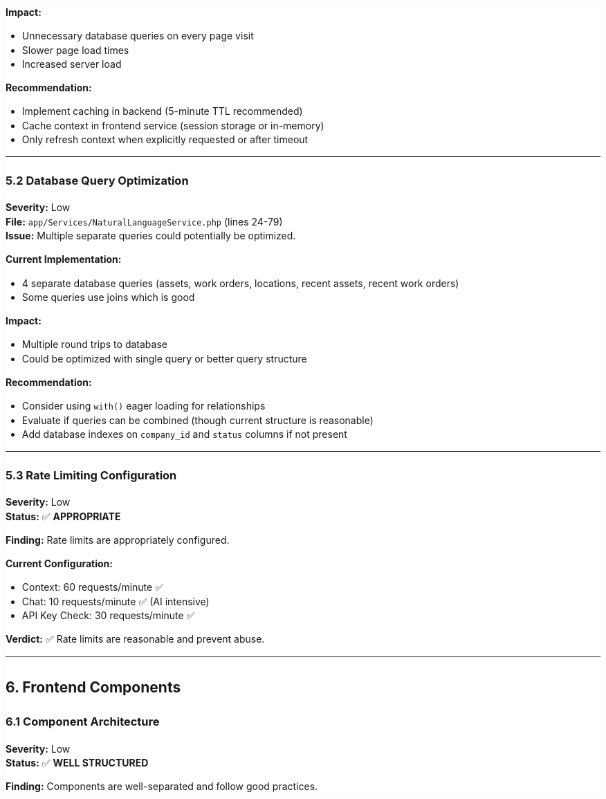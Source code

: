 **Impact:**
- Unnecessary database queries on every page visit
- Slower page load times
- Increased server load

**Recommendation:**
- Implement caching in backend (5-minute TTL recommended)
- Cache context in frontend service (session storage or in-memory)
- Only refresh context when explicitly requested or after timeout

---

### 5.2 Database Query Optimization
**Severity:** Low  
**File:** `app/Services/NaturalLanguageService.php` (lines 24-79)  
**Issue:** Multiple separate queries could potentially be optimized.

**Current Implementation:**
- 4 separate database queries (assets, work orders, locations, recent assets, recent work orders)
- Some queries use joins which is good

**Impact:**
- Multiple round trips to database
- Could be optimized with single query or better query structure

**Recommendation:**
- Consider using `with()` eager loading for relationships
- Evaluate if queries can be combined (though current structure is reasonable)
- Add database indexes on `company_id` and `status` columns if not present

---

### 5.3 Rate Limiting Configuration
**Severity:** Low  
**Status:** ✅ **APPROPRIATE**

**Finding:** Rate limits are appropriately configured.

**Current Configuration:**
- Context: 60 requests/minute ✅
- Chat: 10 requests/minute ✅ (AI intensive)
- API Key Check: 30 requests/minute ✅

**Verdict:** ✅ Rate limits are reasonable and prevent abuse.

---

## 6. Frontend Components

### 6.1 Component Architecture
**Severity:** Low  
**Status:** ✅ **WELL STRUCTURED**

**Finding:** Components are well-separated and follow good practices.
